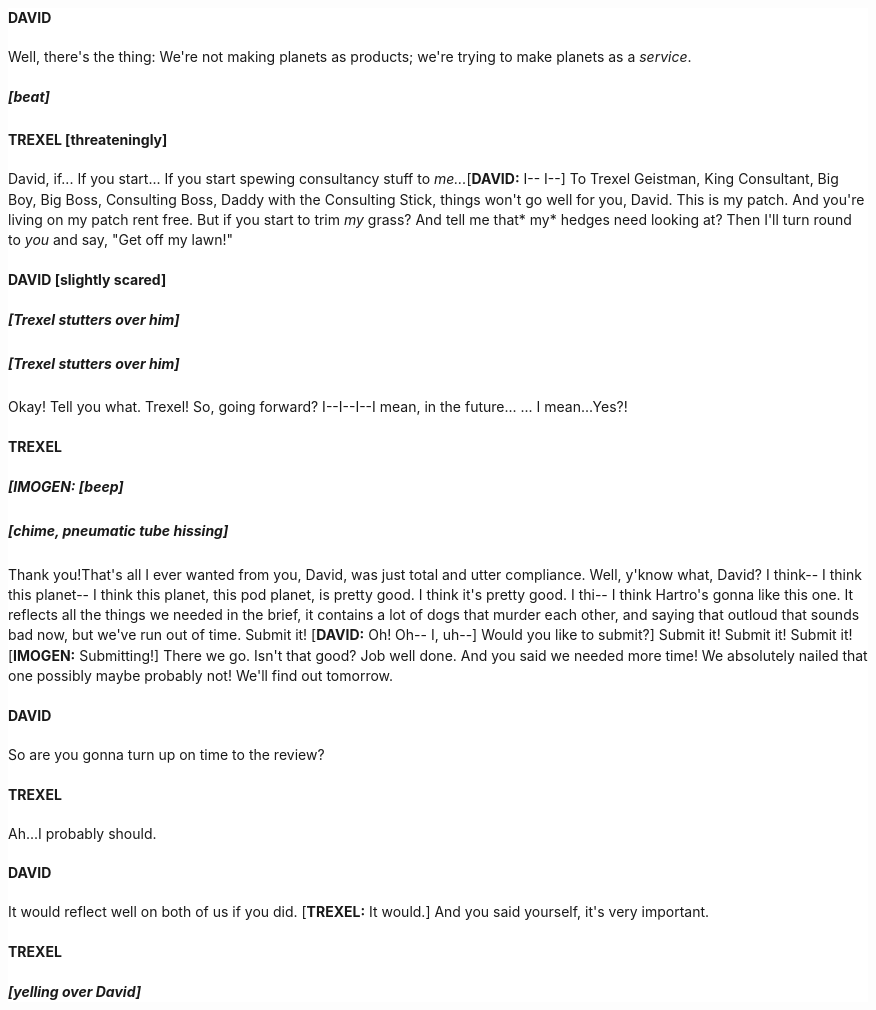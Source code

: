 #### DAVID

Well, there's the thing: We're not making planets as products; we're trying to make planets as a *service*.

##### [beat]

#### TREXEL [threateningly]

David, if... If you start... If you start spewing consultancy stuff to *me...*[__DAVID:__ I-- I--] To Trexel Geistman, King Consultant, Big Boy, Big Boss, Consulting Boss, Daddy with the Consulting Stick, things won't go well for you, David. This is my patch. And you're living on my patch rent free. But if you start to trim *my* grass? And tell me that* my* hedges need looking at? Then I'll turn round to *you* and say, "Get off my lawn!"

#### DAVID [slightly scared]

##### [Trexel stutters over him]

##### [Trexel stutters over him]

Okay! Tell you what. Trexel! So, going forward? I--I--I--I mean, in the future...  ... I mean...Yes?!

#### TREXEL

##### [IMOGEN: [beep]

##### [chime, pneumatic tube hissing]

Thank you!That's all I ever wanted from you, David, was just total and utter compliance. Well, y'know what, David? I think-- I think this planet-- I think this planet, this pod planet, is pretty good. I think it's pretty good. I thi-- I think Hartro's gonna like this one. It reflects all the things we needed in the brief, it contains a lot of dogs that murder each other, and saying that outloud that sounds bad now, but we've run out of time. Submit it! [__DAVID:__ Oh! Oh-- I, uh--] Would you like to submit?] Submit it! Submit it! Submit it! [__IMOGEN:__ Submitting!] There we go. Isn't that good? Job well done. And you said we needed more time! We absolutely nailed that one possibly maybe probably not! We'll find out tomorrow.

#### DAVID

So are you gonna turn up on time to the review?

#### TREXEL

Ah...I probably should.

#### DAVID

It would reflect well on both of us if you did. [__TREXEL:__ It would.] And you said yourself, it's very important.

#### TREXEL

##### [yelling over David]
